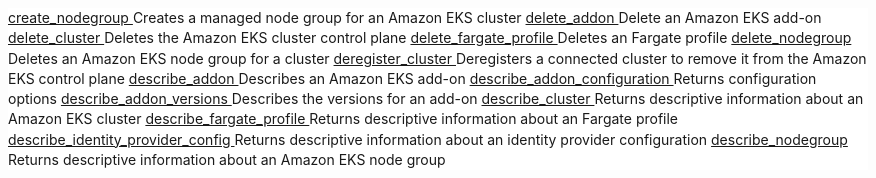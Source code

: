 <tr class="even">
<td style="text-align: left;"><a href="../eks_create_nodegroup/"> create_nodegroup </a></td>
<td style="text-align: left;">Creates a managed node group for an Amazon
EKS cluster</td>
</tr>
<tr class="odd">
<td style="text-align: left;"><a href="../eks_delete_addon/"> delete_addon </a></td>
<td style="text-align: left;">Delete an Amazon EKS add-on</td>
</tr>
<tr class="even">
<td style="text-align: left;"><a href="../eks_delete_cluster/"> delete_cluster </a></td>
<td style="text-align: left;">Deletes the Amazon EKS cluster control
plane</td>
</tr>
<tr class="odd">
<td style="text-align: left;"><a href="../eks_delete_fargate_profile/"> delete_fargate_profile </a></td>
<td style="text-align: left;">Deletes an Fargate profile</td>
</tr>
<tr class="even">
<td style="text-align: left;"><a href="../eks_delete_nodegroup/"> delete_nodegroup </a></td>
<td style="text-align: left;">Deletes an Amazon EKS node group for a
cluster</td>
</tr>
<tr class="odd">
<td style="text-align: left;"><a href="../eks_deregister_cluster/"> deregister_cluster </a></td>
<td style="text-align: left;">Deregisters a connected cluster to remove
it from the Amazon EKS control plane</td>
</tr>
<tr class="even">
<td style="text-align: left;"><a href="../eks_describe_addon/"> describe_addon </a></td>
<td style="text-align: left;">Describes an Amazon EKS add-on</td>
</tr>
<tr class="odd">
<td style="text-align: left;"><a href="../eks_describe_addon_configuration/"> describe_addon_configuration </a></td>
<td style="text-align: left;">Returns configuration options</td>
</tr>
<tr class="even">
<td style="text-align: left;"><a href="../eks_describe_addon_versions/"> describe_addon_versions </a></td>
<td style="text-align: left;">Describes the versions for an add-on</td>
</tr>
<tr class="odd">
<td style="text-align: left;"><a href="../eks_describe_cluster/"> describe_cluster </a></td>
<td style="text-align: left;">Returns descriptive information about an
Amazon EKS cluster</td>
</tr>
<tr class="even">
<td style="text-align: left;"><a href="../eks_describe_fargate_profile/"> describe_fargate_profile </a></td>
<td style="text-align: left;">Returns descriptive information about an
Fargate profile</td>
</tr>
<tr class="odd">
<td style="text-align: left;"><a href="../eks_describe_identity_provider_config/"> describe_identity_provider_config </a></td>
<td style="text-align: left;">Returns descriptive information about an
identity provider configuration</td>
</tr>
<tr class="even">
<td style="text-align: left;"><a href="../eks_describe_nodegroup/"> describe_nodegroup </a></td>
<td style="text-align: left;">Returns descriptive information about an
Amazon EKS node group</td>
